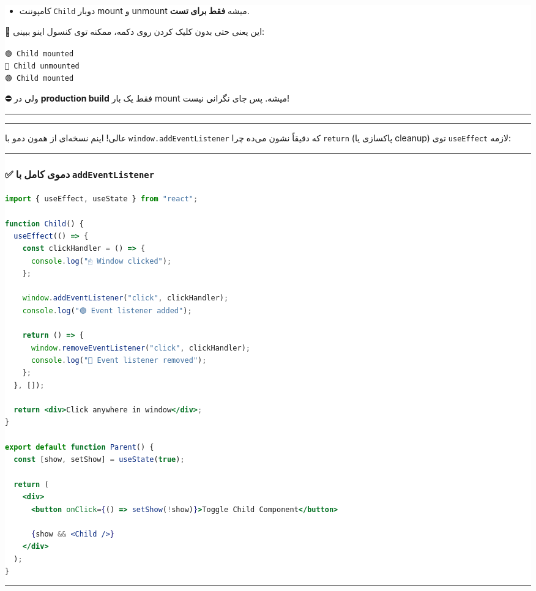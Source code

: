 - کامپوننت `Child` دوبار mount و unmount میشه **فقط برای تست**.

🧠 این یعنی حتی بدون کلیک کردن روی دکمه، ممکنه توی کنسول اینو ببینی:

```
🟢 Child mounted
🔴 Child unmounted
🟢 Child mounted
```

⛔ ولی در **production build** فقط یک بار mount میشه. پس جای نگرانی نیست!

---

---

عالی! اینم نسخه‌ای از همون دمو با `window.addEventListener` که دقیقاً نشون می‌ده چرا `return` (پاکسازی یا cleanup) توی `useEffect` لازمه:

---

### ✅ دموی کامل با `addEventListener`

```jsx
import { useEffect, useState } from "react";

function Child() {
  useEffect(() => {
    const clickHandler = () => {
      console.log("🖱 Window clicked");
    };

    window.addEventListener("click", clickHandler);
    console.log("🟢 Event listener added");

    return () => {
      window.removeEventListener("click", clickHandler);
      console.log("🔴 Event listener removed");
    };
  }, []);

  return <div>Click anywhere in window</div>;
}

export default function Parent() {
  const [show, setShow] = useState(true);

  return (
    <div>
      <button onClick={() => setShow(!show)}>Toggle Child Component</button>

      {show && <Child />}
    </div>
  );
}
```

---